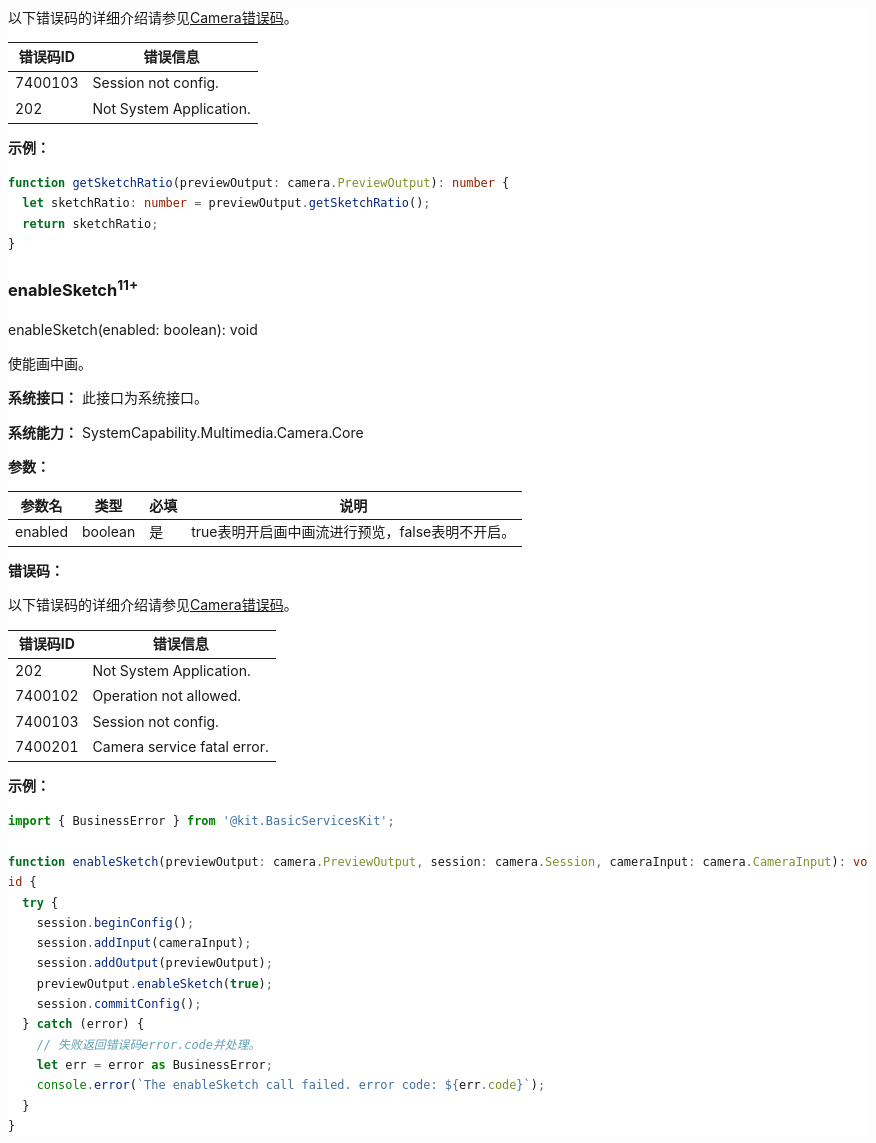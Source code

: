 以下错误码的详细介绍请参见[Camera错误码](errorcode-camera.md)。

| 错误码ID         | 错误信息        |
| --------------- | --------------- |
| 7400103         |  Session not config.                      |
| 202             |  Not System Application.                  |

**示例：**

```ts
function getSketchRatio(previewOutput: camera.PreviewOutput): number {
  let sketchRatio: number = previewOutput.getSketchRatio();
  return sketchRatio;
}
```

### enableSketch<sup>11+</sup>

enableSketch(enabled: boolean): void

使能画中画。

**系统接口：** 此接口为系统接口。

**系统能力：** SystemCapability.Multimedia.Camera.Core

**参数：**

| 参数名     | 类型      | 必填 | 说明                       |
|---------|---------| ---- | ------------------------ |
| enabled | boolean | 是 | true表明开启画中画流进行预览，false表明不开启。|

**错误码：**

以下错误码的详细介绍请参见[Camera错误码](errorcode-camera.md)。

| 错误码ID     | 错误信息                        |
|-----------|-----------------------------|
| 202       | Not System Application.     |
| 7400102   | Operation not allowed.      |
| 7400103   | Session not config.         |
| 7400201   | Camera service fatal error. |

**示例：**

```ts
import { BusinessError } from '@kit.BasicServicesKit';

function enableSketch(previewOutput: camera.PreviewOutput, session: camera.Session, cameraInput: camera.CameraInput): void {
  try {
    session.beginConfig();
    session.addInput(cameraInput);
    session.addOutput(previewOutput);
    previewOutput.enableSketch(true);
    session.commitConfig();
  } catch (error) {
    // 失败返回错误码error.code并处理。
    let err = error as BusinessError;
    console.error(`The enableSketch call failed. error code: ${err.code}`);
  }
}
```
